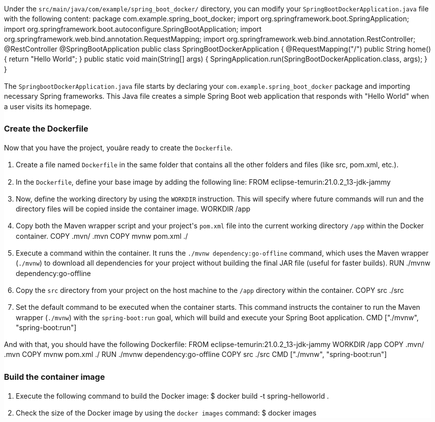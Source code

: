 Under the `src/main/java/com/example/spring_boot_docker/` directory, you can modify your   `SpringBootDockerApplication.java` file with the following content:                    package com.example.spring_boot_docker;                    import org.springframework.boot.SpringApplication;          import org.springframework.boot.autoconfigure.SpringBootApplication;          import org.springframework.web.bind.annotation.RequestMapping;          import org.springframework.web.bind.annotation.RestController;                              @RestController          @SpringBootApplication          public class SpringBootDockerApplication {                        @RequestMapping("/")                  public String home() {                  return "Hello World";              }                    	public static void main(String[] args) {          		SpringApplication.run(SpringBootDockerApplication.class, args);          	}                    }

The `SpringbootDockerApplication.java` file starts by declaring your `com.example.spring_boot_docker` package and importing necessary Spring frameworks. This Java file creates a simple Spring Boot web application that responds with "Hello World" when a user visits its homepage.

### Create the Dockerfile

Now that you have the project, youâre ready to create the `Dockerfile`.

  1. Create a file named `Dockerfile` in the same folder that contains all the other folders and files \(like src, pom.xml, etc.\).

  2. In the `Dockerfile`, define your base image by adding the following line:                    FROM eclipse-temurin:21.0.2_13-jdk-jammy

  3. Now, define the working directory by using the `WORKDIR` instruction. This will specify where future commands will run and the directory files will be copied inside the container image.                    WORKDIR /app

  4. Copy both the Maven wrapper script and your project's `pom.xml` file into the current working directory `/app` within the Docker container.                    COPY .mvn/ .mvn          COPY mvnw pom.xml ./

  5. Execute a command within the container. It runs the `./mvnw dependency:go-offline` command, which uses the Maven wrapper \(`./mvnw`\) to download all dependencies for your project without building the final JAR file \(useful for faster builds\).                    RUN ./mvnw dependency:go-offline

  6. Copy the `src` directory from your project on the host machine to the `/app` directory within the container.                    COPY src ./src

  7. Set the default command to be executed when the container starts. This command instructs the container to run the Maven wrapper \(`./mvnw`\) with the `spring-boot:run` goal, which will build and execute your Spring Boot application.                    CMD ["./mvnw", "spring-boot:run"]

And with that, you should have the following Dockerfile:                    FROM eclipse-temurin:21.0.2_13-jdk-jammy          WORKDIR /app          COPY .mvn/ .mvn          COPY mvnw pom.xml ./          RUN ./mvnw dependency:go-offline          COPY src ./src          CMD ["./mvnw", "spring-boot:run"]

### Build the container image

  1. Execute the following command to build the Docker image:                    $ docker build -t spring-helloworld .          

  2. Check the size of the Docker image by using the `docker images` command:                    $ docker images          
